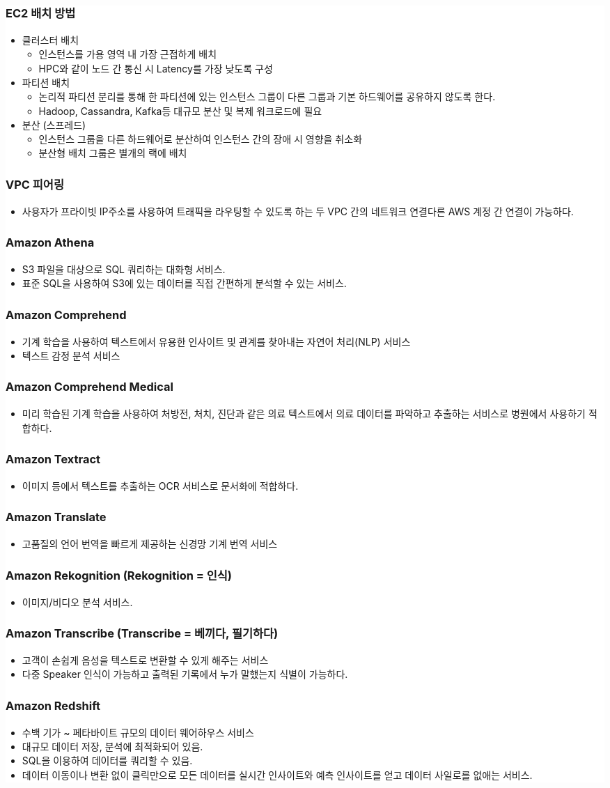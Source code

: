### EC2 배치 방법

- 클러스터 배치
  - 인스턴스를 가용 영역 내 가장 근접하게 배치
  - HPC와 같이 노드 간 통신 시 Latency를 가장 낮도록 구성
- 파티션 배치
  - 논리적 파티션 분리를 통해 한 파티션에 있는 인스턴스 그룹이 다른 그룹과 기본 하드웨어를 공유하지 않도록 한다.
  - Hadoop, Cassandra, Kafka등 대규모 분산 및 복제 워크로드에 필요
- 분산 (스프레드)
  - 인스턴스 그룹을 다른 하드웨어로 분산하여 인스턴스 간의 장애 시 영향을 취소화
  - 분산형 배치 그룹은 별개의 랙에 배치

### VPC 피어링

- 사용자가 프라이빗 IP주소를 사용하여 트래픽을 라우팅할 수 있도록 하는 두 VPC 간의 네트워크 연결다른 AWS 계정 간 연결이 가능하다.

### Amazon Athena

- S3 파일을 대상으로 SQL 쿼리하는 대화형 서비스.
- 표준 SQL을 사용하여 S3에 있는 데이터를 직접 간편하게 분석할 수 있는 서비스.

### Amazon Comprehend

- 기계 학습을 사용하여 텍스트에서 유용한 인사이트 및 관계를 찾아내는 자연어 처리(NLP) 서비스
- 텍스트 감정 분석 서비스

### Amazon Comprehend Medical

- 미리 학습된 기계 학습을 사용하여 처방전, 처치, 진단과 같은 의료 텍스트에서 의료 데이터를 파악하고 추출하는 서비스로 병원에서 사용하기 적합하다.

### Amazon Textract

- 이미지 등에서 텍스트를 추출하는 OCR 서비스로 문서화에 적합하다.

### Amazon Translate

- 고품질의 언어 번역을 빠르게 제공하는 신경망 기계 번역 서비스

### Amazon Rekognition (Rekognition = 인식)

- 이미지/비디오 분석 서비스.

### Amazon Transcribe (Transcribe = 베끼다, 필기하다)

- 고객이 손쉽게 음성을 텍스트로 변환할 수 있게 해주는 서비스
- 다중 Speaker 인식이 가능하고 출력된 기록에서 누가 말했는지 식별이 가능하다.

### Amazon Redshift

- 수백 기가 ~ 페타바이트 규모의 데이터 웨어하우스 서비스
- 대규모 데이터 저장, 분석에 최적화되어 있음.
- SQL을 이용하여 데이터를 쿼리할 수 있음.
- 데이터 이동이나 변환 없이 클릭만으로 모든 데이터를 실시간 인사이트와 예측 인사이트를 얻고 데이터 사일로를 없애는 서비스.
